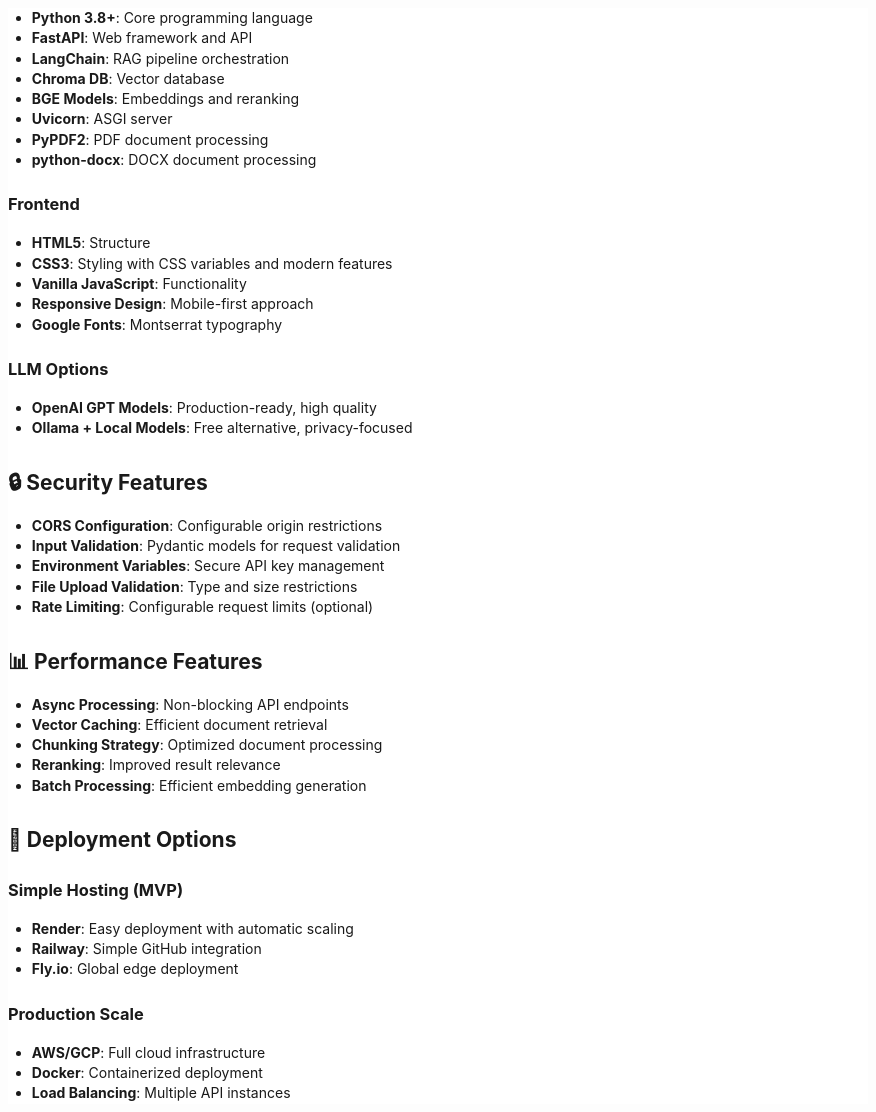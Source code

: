 - **Python 3.8+**: Core programming language
- **FastAPI**: Web framework and API
- **LangChain**: RAG pipeline orchestration
- **Chroma DB**: Vector database
- **BGE Models**: Embeddings and reranking
- **Uvicorn**: ASGI server
- **PyPDF2**: PDF document processing
- **python-docx**: DOCX document processing

### Frontend

- **HTML5**: Structure
- **CSS3**: Styling with CSS variables and modern features
- **Vanilla JavaScript**: Functionality
- **Responsive Design**: Mobile-first approach
- **Google Fonts**: Montserrat typography

### LLM Options

- **OpenAI GPT Models**: Production-ready, high quality
- **Ollama + Local Models**: Free alternative, privacy-focused

## 🔒 Security Features

- **CORS Configuration**: Configurable origin restrictions
- **Input Validation**: Pydantic models for request validation
- **Environment Variables**: Secure API key management
- **File Upload Validation**: Type and size restrictions
- **Rate Limiting**: Configurable request limits (optional)

## 📊 Performance Features

- **Async Processing**: Non-blocking API endpoints
- **Vector Caching**: Efficient document retrieval
- **Chunking Strategy**: Optimized document processing
- **Reranking**: Improved result relevance
- **Batch Processing**: Efficient embedding generation

## 🚀 Deployment Options

### Simple Hosting (MVP)

- **Render**: Easy deployment with automatic scaling
- **Railway**: Simple GitHub integration
- **Fly.io**: Global edge deployment

### Production Scale

- **AWS/GCP**: Full cloud infrastructure
- **Docker**: Containerized deployment
- **Load Balancing**: Multiple API instances
